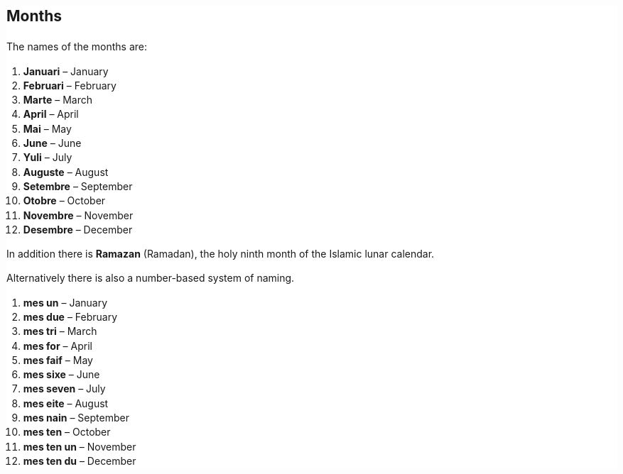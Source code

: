 ## Months

The names of the months are:

1. **Januari**
   – January
2. **Februari**
   – February
3. **Marte**
   – March
4. **April**
   – April
5. **Mai**
   – May
6. **June**
   – June
7. **Yuli**
   – July
8. **Auguste**
   – August
9. **Setembre**
   – September
10. **Otobre**
   – October
11. **Novembre**
   – November
12. **Desembre**
   – December

In addition there is **Ramazan** (Ramadan), the holy ninth month of the Islamic lunar calendar.

Alternatively there is also a number-based system of naming.

1. **mes un**
   – January
2. **mes due**
   – February
3. **mes tri**
   – March
4. **mes for**
  – April
5. **mes faif**
  – May
6. **mes sixe**
  – June
7. **mes seven**
  – July
8. **mes eite**
  – August
9. **mes nain**
  – September
10. **mes ten**
  – October
11. **mes ten un**
  – November
12. **mes ten du**
  – December
